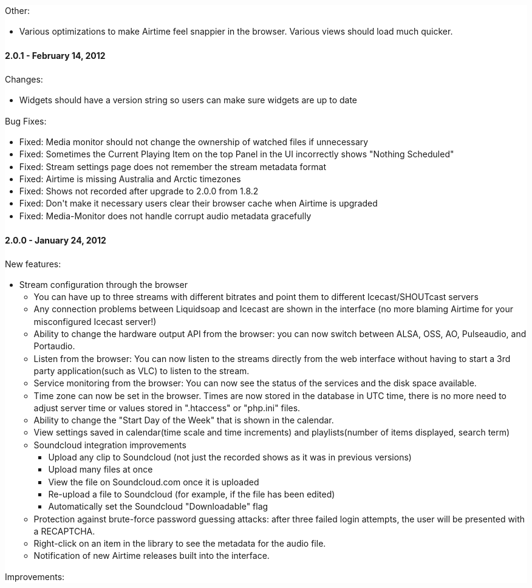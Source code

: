 Other:

- Various optimizations to make Airtime feel snappier in the browser. Various views should load much quicker.

#### 2.0.1 - February 14, 2012

Changes:

- Widgets should have a version string so users can make sure widgets are up to date

Bug Fixes:

- Fixed: Media monitor should not change the ownership of watched files if unnecessary
- Fixed: Sometimes the Current Playing Item on the top Panel in the UI incorrectly shows "Nothing Scheduled"
- Fixed: Stream settings page does not remember the stream metadata format
- Fixed: Airtime is missing Australia and Arctic timezones
- Fixed: Shows not recorded after upgrade to 2.0.0 from 1.8.2
- Fixed: Don't make it necessary users clear their browser cache when Airtime is upgraded
- Fixed: Media-Monitor does not handle corrupt audio metadata gracefully

#### 2.0.0 - January 24, 2012

New features:

- Stream configuration through the browser
  - You can have up to three streams with different bitrates and point them to different Icecast/SHOUTcast servers
  - Any connection problems between Liquidsoap and Icecast are shown in the interface (no more blaming Airtime for your misconfigured Icecast server!)
  - Ability to change the hardware output API from the browser: you can now switch between ALSA, OSS, AO, Pulseaudio, and Portaudio.
  - Listen from the browser: You can now listen to the streams directly from the web interface without having to start a 3rd party application(such as VLC) to listen to the stream.
  - Service monitoring from the browser: You can now see the status of the services and the disk space available.
  - Time zone can now be set in the browser. Times are now stored in the database in UTC time, there is no more need to adjust server time or values stored in ".htaccess" or "php.ini" files.
  - Ability to change the "Start Day of the Week" that is shown in the calendar.
  - View settings saved in calendar(time scale and time increments) and playlists(number of items displayed, search term)
  - Soundcloud integration improvements
    - Upload any clip to Soundcloud (not just the recorded shows as it was in previous versions)
    - Upload many files at once
    - View the file on Soundcloud.com once it is uploaded
    - Re-upload a file to Soundcloud (for example, if the file has been edited)
    - Automatically set the Soundcloud "Downloadable" flag
  - Protection against brute-force password guessing attacks: after three failed login attempts, the user will be presented with a RECAPTCHA.
  - Right-click on an item in the library to see the metadata for the audio file.
  - Notification of new Airtime releases built into the interface.

Improvements:
